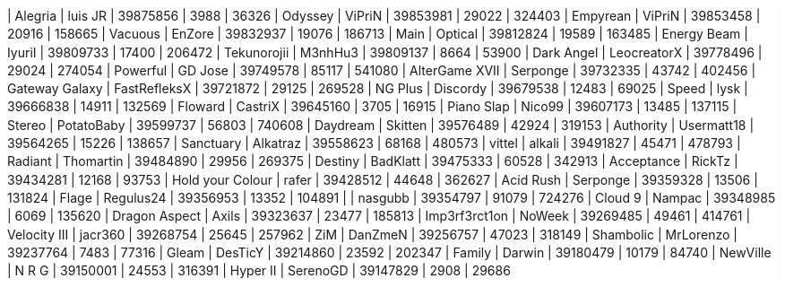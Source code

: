 | Alegria | luis JR | 39875856 | 3988 | 36326
| Odyssey | ViPriN | 39853981 | 29022 | 324403
| Empyrean | ViPriN | 39853458 | 20916 | 158665
| Vacuous | EnZore | 39832937 | 19076 | 186713
| Main | Optical | 39812824 | 19589 | 163485
| Energy Beam | IyuriI | 39809733 | 17400 | 206472
| Tekunorojii | M3nhHu3 | 39809137 | 8664 | 53900
| Dark Angel | LeocreatorX | 39778496 | 29024 | 274054
| Powerful | GD Jose | 39749578 | 85117 | 541080
| AlterGame XVII | Serponge | 39732335 | 43742 | 402456
| Gateway Galaxy | FastRefleksX | 39721872 | 29125 | 269528
| NG Plus | Discordy | 39679538 | 12483 | 69025
| Speed | lysk | 39666838 | 14911 | 132569
| Floward | CastriX | 39645160 | 3705 | 16915
| Piano Slap | Nico99 | 39607173 | 13485 | 137115
| Stereo | PotatoBaby | 39599737 | 56803 | 740608
| Daydream | Skitten | 39576489 | 42924 | 319153
| Authority | Usermatt18 | 39564265 | 15226 | 138657
| Sanctuary | Alkatraz | 39558623 | 68168 | 480573
| vittel | alkali | 39491827 | 45471 | 478793
| Radiant | Thomartin | 39484890 | 29956 | 269375
| Destiny | BadKlatt | 39475333 | 60528 | 342913
| Acceptance | RickTz | 39434281 | 12168 | 93753
| Hold your Colour | rafer | 39428512 | 44648 | 362627
| Acid Rush | Serponge | 39359328 | 13506 | 131824
| Flage | Regulus24 | 39356953 | 13352 | 104891
|   | nasgubb | 39354797 | 91079 | 724276
| Cloud 9 | Nampac | 39348985 | 6069 | 135620
| Dragon Aspect | Axils | 39323637 | 23477 | 185813
| Imp3rf3rct1on | NoWeek | 39269485 | 49461 | 414761
| Velocity III | jacr360 | 39268754 | 25645 | 257962
| ZiM | DanZmeN | 39256757 | 47023 | 318149
| Shambolic | MrLorenzo | 39237764 | 7483 | 77316
| Gleam | DesTicY | 39214860 | 23592 | 202347
| Family | Darwin | 39180479 | 10179 | 84740
| NewVille | N R G | 39150001 | 24553 | 316391
| Hyper II | SerenoGD | 39147829 | 2908 | 29686